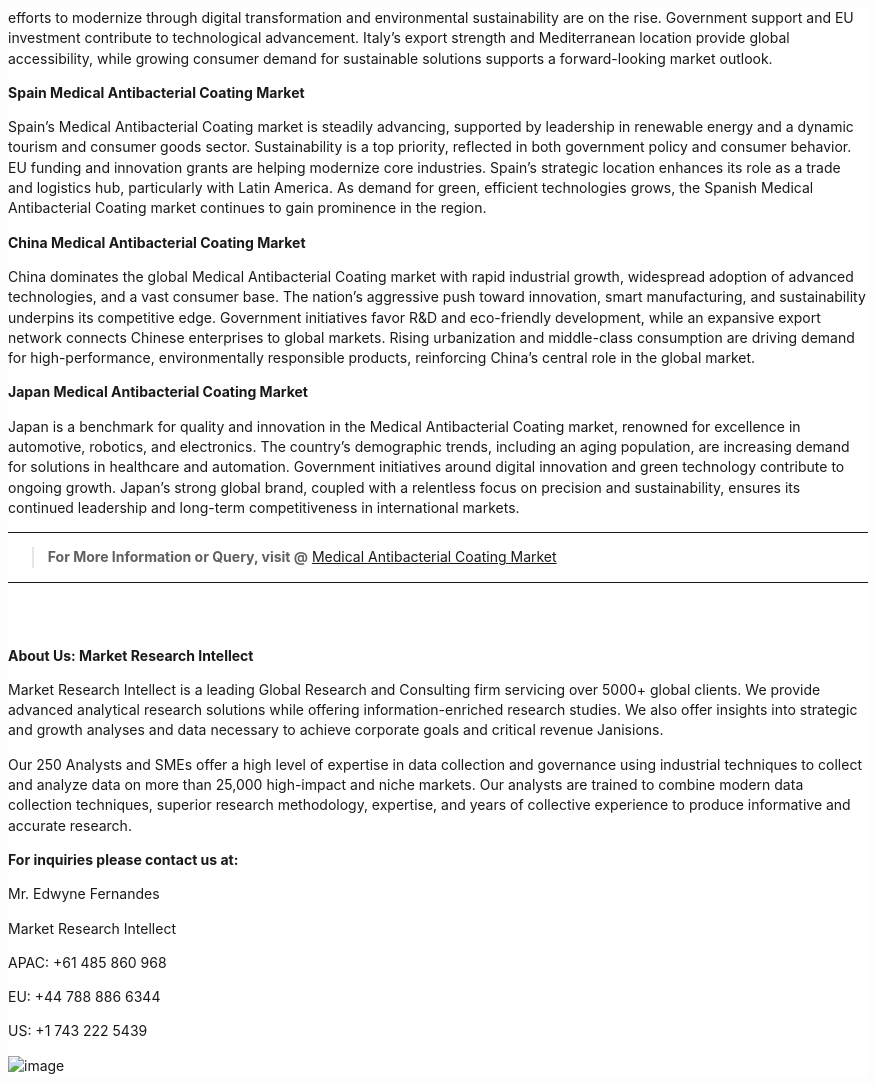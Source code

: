 efforts to modernize through digital transformation and environmental sustainability are on the rise. Government support and EU investment contribute to technological advancement. Italy&rsquo;s export strength and Mediterranean location provide global accessibility, while growing consumer demand for sustainable solutions supports a forward-looking market outlook.</p><p class="" data-start="4424" data-end="4975"><strong data-start="4424" data-end="4445">Spain Medical Antibacterial Coating Market</strong></p><p class="" data-start="4424" data-end="4975">Spain&rsquo;s Medical Antibacterial Coating market is steadily advancing, supported by leadership in renewable energy and a dynamic tourism and consumer goods sector. Sustainability is a top priority, reflected in both government policy and consumer behavior. EU funding and innovation grants are helping modernize core industries. Spain&rsquo;s strategic location enhances its role as a trade and logistics hub, particularly with Latin America. As demand for green, efficient technologies grows, the Spanish Medical Antibacterial Coating market continues to gain prominence in the region.</p><p class="" data-start="4977" data-end="5589"><strong data-start="4977" data-end="4998">China Medical Antibacterial Coating Market</strong></p><p class="" data-start="4977" data-end="5589">China dominates the global Medical Antibacterial Coating market with rapid industrial growth, widespread adoption of advanced technologies, and a vast consumer base. The nation&rsquo;s aggressive push toward innovation, smart manufacturing, and sustainability underpins its competitive edge. Government initiatives favor R&amp;D and eco-friendly development, while an expansive export network connects Chinese enterprises to global markets. Rising urbanization and middle-class consumption are driving demand for high-performance, environmentally responsible products, reinforcing China&rsquo;s central role in the global market.</p><p class="" data-start="5591" data-end="6162"><strong data-start="5591" data-end="5612">Japan Medical Antibacterial Coating Market</strong></p><p class="" data-start="5591" data-end="6162">Japan is a benchmark for quality and innovation in the Medical Antibacterial Coating market, renowned for excellence in automotive, robotics, and electronics. The country&rsquo;s demographic trends, including an aging population, are increasing demand for solutions in healthcare and automation. Government initiatives around digital innovation and green technology contribute to ongoing growth. Japan&rsquo;s strong global brand, coupled with a relentless focus on precision and sustainability, ensures its continued leadership and long-term competitiveness in international markets.</p><hr /><blockquote><p><span class="font-[700]"><strong>For More Information or Query, visit&nbsp;@</strong>&nbsp;</span><span class="font-[700]"><a href="https://www.marketresearchintellect.com/product/global-medical-antibacterial-coating-market/?utm_source=Linkedin&utm_medium=019" target="_blank" data-tracking-control-name="article-ssr-frontend-pulse_little-text-block" data-tracking-will-navigate="" data-test-link="">Medical Antibacterial Coating Market</a></span></p></blockquote><hr /><h3>&nbsp;</h3><p><strong><span class="font-[700]">About Us: Market Research Intellect</span></strong></p><p><span class="">Market Research Intellect is a leading Global Research and Consulting firm servicing over 5000+ global clients. We provide advanced analytical research solutions while offering information-enriched research studies.&nbsp;</span>We also offer insights into strategic and growth analyses and data necessary to achieve corporate goals and critical revenue Janisions.</p><p><span class="">Our 250 Analysts and SMEs offer a high level of expertise in data collection and governance using industrial techniques to collect and analyze data on more than 25,000 high-impact and niche markets. Our analysts are trained to combine modern data collection techniques, superior research methodology, expertise, and years of collective experience to produce informative and accurate research.</span></p><p><strong>For inquiries please contact us at:</strong></p><p>Mr. Edwyne Fernandes</p><p>Market Research Intellect</p><p>APAC: +61 485 860 968</p><p>EU: +44 788 886 6344</p><p>US: +1 743 222 5439</p>
![image](https://github.com/user-attachments/assets/653a40ff-a9b3-4a24-8ef2-0e6f8f4055b9)
